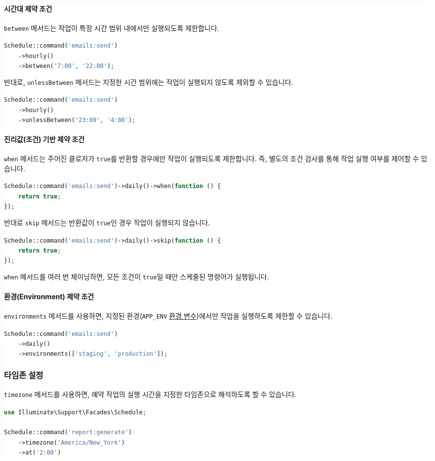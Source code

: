 <a name="between-time-constraints"></a>
#### 시간대 제약 조건

`between` 메서드는 작업이 특정 시간 범위 내에서만 실행되도록 제한합니다.

```php
Schedule::command('emails:send')
    ->hourly()
    ->between('7:00', '22:00');
```

반대로, `unlessBetween` 메서드는 지정한 시간 범위에는 작업이 실행되지 않도록 제외할 수 있습니다.

```php
Schedule::command('emails:send')
    ->hourly()
    ->unlessBetween('23:00', '4:00');
```

<a name="truth-test-constraints"></a>
#### 진리값(조건) 기반 제약 조건

`when` 메서드는 주어진 클로저가 `true`를 반환할 경우에만 작업이 실행되도록 제한합니다. 즉, 별도의 조건 검사를 통해 작업 실행 여부를 제어할 수 있습니다.

```php
Schedule::command('emails:send')->daily()->when(function () {
    return true;
});
```

반대로 `skip` 메서드는 반환값이 `true`인 경우 작업이 실행되지 않습니다.

```php
Schedule::command('emails:send')->daily()->skip(function () {
    return true;
});
```

`when` 메서드를 여러 번 체이닝하면, 모든 조건이 `true`일 때만 스케줄된 명령어가 실행됩니다.

<a name="environment-constraints"></a>
#### 환경(Environment) 제약 조건

`environments` 메서드를 사용하면, 지정된 환경(`APP_ENV` [환경 변수](/docs/configuration#environment-configuration))에서만 작업을 실행하도록 제한할 수 있습니다.

```php
Schedule::command('emails:send')
    ->daily()
    ->environments(['staging', 'production']);
```

<a name="timezones"></a>
### 타임존 설정

`timezone` 메서드를 사용하면, 예약 작업의 실행 시간을 지정한 타임존으로 해석하도록 할 수 있습니다.

```php
use Illuminate\Support\Facades\Schedule;

Schedule::command('report:generate')
    ->timezone('America/New_York')
    ->at('2:00')
```
